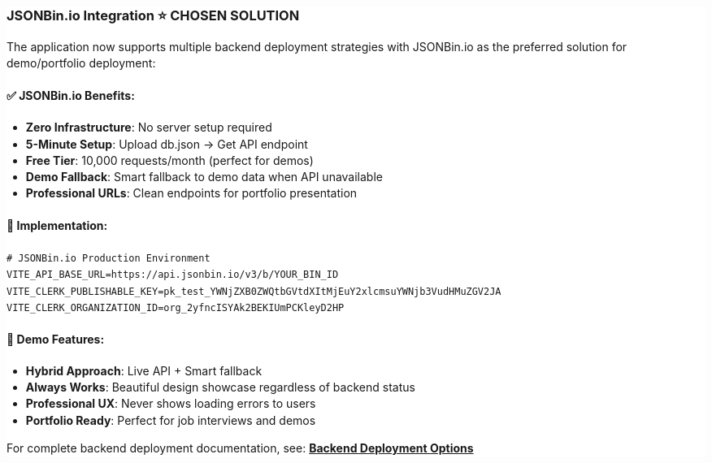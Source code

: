 ### JSONBin.io Integration ⭐ **CHOSEN SOLUTION**

The application now supports multiple backend deployment strategies with JSONBin.io as the preferred solution for demo/portfolio deployment:

#### ✅ **JSONBin.io Benefits**:
- **Zero Infrastructure**: No server setup required
- **5-Minute Setup**: Upload db.json → Get API endpoint  
- **Free Tier**: 10,000 requests/month (perfect for demos)
- **Demo Fallback**: Smart fallback to demo data when API unavailable
- **Professional URLs**: Clean endpoints for portfolio presentation

#### 🔧 **Implementation**:
```env
# JSONBin.io Production Environment
VITE_API_BASE_URL=https://api.jsonbin.io/v3/b/YOUR_BIN_ID
VITE_CLERK_PUBLISHABLE_KEY=pk_test_YWNjZXB0ZWQtbGVtdXItMjEuY2xlcmsuYWNjb3VudHMuZGV2JA
VITE_CLERK_ORGANIZATION_ID=org_2yfncISYAk2BEKIUmPCKleyD2HP
```

#### 🎯 **Demo Features**:
- **Hybrid Approach**: Live API + Smart fallback
- **Always Works**: Beautiful design showcase regardless of backend status
- **Professional UX**: Never shows loading errors to users
- **Portfolio Ready**: Perfect for job interviews and demos

For complete backend deployment documentation, see: **[Backend Deployment Options](./BACKEND_DEPLOYMENT_OPTIONS.md)**